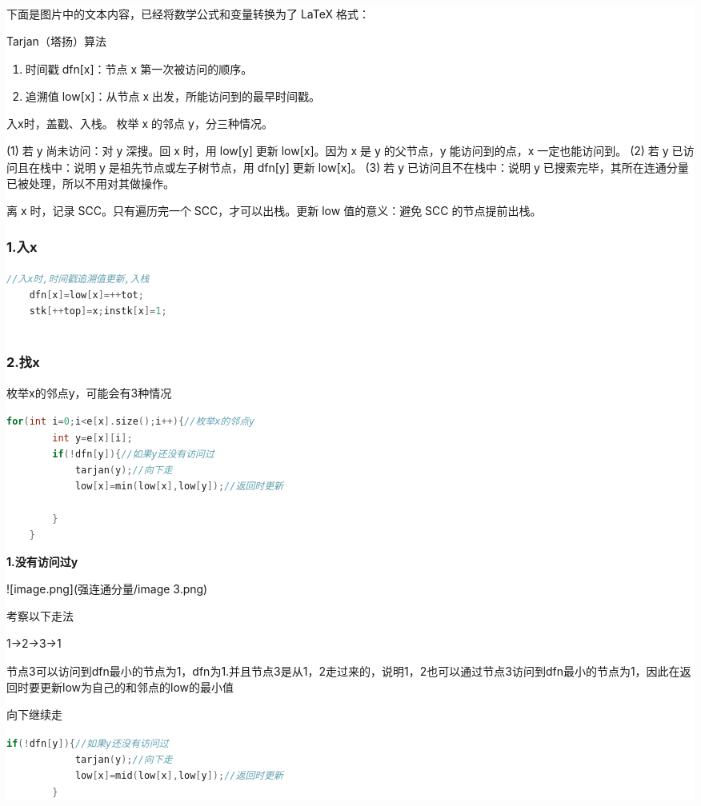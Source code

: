 下面是图片中的文本内容，已经将数学公式和变量转换为了 LaTeX 格式：

Tarjan（塔扬）算法

1. 时间戳 dfn[x]：节点 x 第一次被访问的顺序。

2. 追溯值 low[x]：从节点 x 出发，所能访问到的最早时间戳。


入x时，盖戳、入栈。
枚举 x 的邻点 y，分三种情况。

(1) 若 y 尚未访问：对 y 深搜。回 x 时，用 low[y] 更新 low[x]。因为 x 是 y 的父节点，y 能访问到的点，x 一定也能访问到。
(2) 若 y 已访问且在栈中：说明 y 是祖先节点或左子树节点，用 dfn[y] 更新 low[x]。
(3) 若 y 已访问且不在栈中：说明 y 已搜索完毕，其所在连通分量已被处理，所以不用对其做操作。

离 x 时，记录 SCC。只有遍历完一个 SCC，才可以出栈。更新 low 值的意义：避免 SCC 的节点提前出栈。

### 1.入x

```C++
//入x时,时间戳追溯值更新,入栈
	dfn[x]=low[x]=++tot;
	stk[++top]=x;instk[x]=1; 
	
```

### 2.找x

枚举x的邻点y，可能会有3种情况

```C++
for(int i=0;i<e[x].size();i++){//枚举x的邻点y 
		int y=e[x][i];
		if(!dfn[y]){//如果y还没有访问过 
			tarjan(y);//向下走 
			low[x]=min(low[x],low[y]);//返回时更新 
			
		}
	}
```

**1.没有访问过y**

![image.png](强连通分量/image 3.png)

考察以下走法

1→2→3→1

节点3可以访问到dfn最小的节点为1，dfn为1.并且节点3是从1，2走过来的，说明1，2也可以通过节点3访问到dfn最小的节点为1，因此在返回时要更新low为自己的和邻点的low的最小值

向下继续走

```C++
if(!dfn[y]){//如果y还没有访问过 
			tarjan(y);//向下走 
			low[x]=mid(low[x],low[y]);//返回时更新 
		}
```
